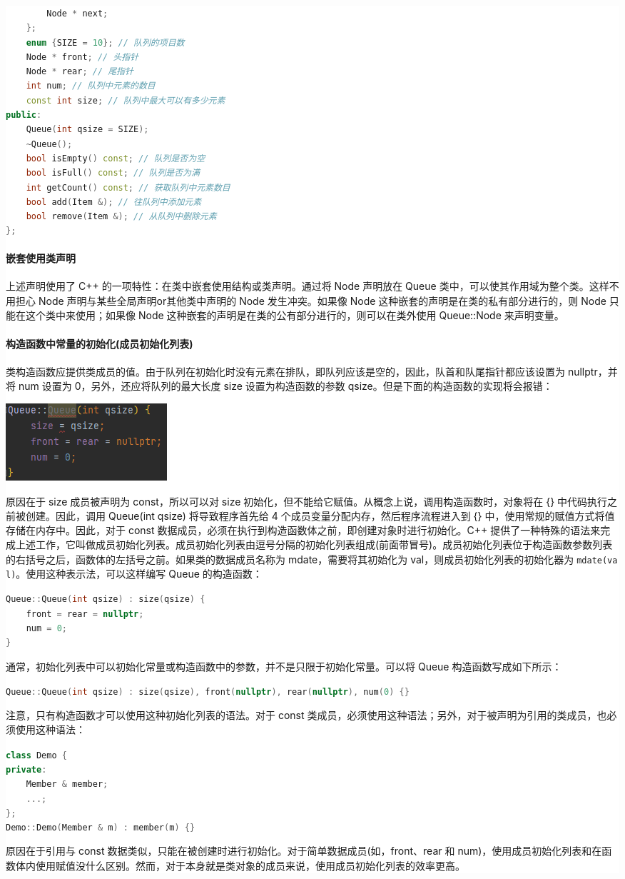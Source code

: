 ```cpp
        Node * next;
    };
    enum {SIZE = 10}; // 队列的项目数
    Node * front; // 头指针
    Node * rear; // 尾指针
    int num; // 队列中元素的数目
    const int size; // 队列中最大可以有多少元素
public:
    Queue(int qsize = SIZE);
    ~Queue();
    bool isEmpty() const; // 队列是否为空
    bool isFull() const; // 队列是否为满
    int getCount() const; // 获取队列中元素数目
    bool add(Item &); // 往队列中添加元素
    bool remove(Item &); // 从队列中删除元素
};
```
#### 嵌套使用类声明
上述声明使用了 C++ 的一项特性：在类中嵌套使用结构或类声明。通过将 Node 声明放在 Queue 类中，可以使其作用域为整个类。这样不用担心 Node 声明与某些全局声明or其他类中声明的 Node 发生冲突。如果像 Node 这种嵌套的声明是在类的私有部分进行的，则 Node 只能在这个类中来使用；如果像 Node 这种嵌套的声明是在类的公有部分进行的，则可以在类外使用 Queue::Node 来声明变量。
#### 构造函数中常量的初始化(成员初始化列表)
类构造函数应提供类成员的值。由于队列在初始化时没有元素在排队，即队列应该是空的，因此，队首和队尾指针都应该设置为 nullptr，并将 num 设置为 0，另外，还应将队列的最大长度 size 设置为构造函数的参数 qsize。但是下面的构造函数的实现将会报错：

![image.png](../../../.imgs/Coding/the-cpp/basic_note/4-7.png)

原因在于 size 成员被声明为 const，所以可以对 size 初始化，但不能给它赋值。从概念上说，调用构造函数时，对象将在 {} 中代码执行之前被创建。因此，调用 Queue(int qsize) 将导致程序首先给 4 个成员变量分配内存，然后程序流程进入到 {} 中，使用常规的赋值方式将值存储在内存中。因此，对于 const 数据成员，必须在执行到构造函数体之前，即创建对象时进行初始化。C++ 提供了一种特殊的语法来完成上述工作，它叫做成员初始化列表。成员初始化列表由逗号分隔的初始化列表组成(前面带冒号)。成员初始化列表位于构造函数参数列表的右括号之后，函数体的左括号之前。如果类的数据成员名称为 mdate，需要将其初始化为 val，则成员初始化列表的初始化器为 `mdate(val)`。使用这种表示法，可以这样编写 Queue 的构造函数：
```cpp
Queue::Queue(int qsize) : size(qsize) {
    front = rear = nullptr;
    num = 0;
}
```
通常，初始化列表中可以初始化常量或构造函数中的参数，并不是只限于初始化常量。可以将 Queue 构造函数写成如下所示：
```cpp
Queue::Queue(int qsize) : size(qsize), front(nullptr), rear(nullptr), num(0) {}
```
注意，只有构造函数才可以使用这种初始化列表的语法。对于 const 类成员，必须使用这种语法；另外，对于被声明为引用的类成员，也必须使用这种语法：
```cpp
class Demo {
private:
    Member & member;
    ...;
};
Demo::Demo(Member & m) : member(m) {}
```
原因在于引用与 const 数据类似，只能在被创建时进行初始化。对于简单数据成员(如，front、rear 和 num)，使用成员初始化列表和在函数体内使用赋值没什么区别。然而，对于本身就是类对象的成员来说，使用成员初始化列表的效率更高。
